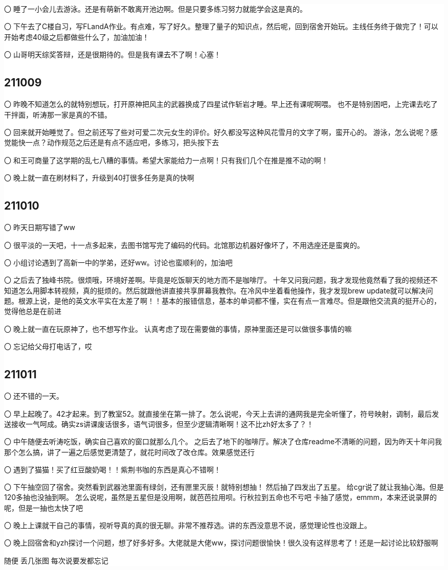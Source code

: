 〇 睡了一小会儿去游泳。还是有萌新不敢离开池边啊。但是只要多练习努力就能学会这是真的。

〇 下午去了C楼自习，写FLandA作业。有点难，写了好久。整理了量子的知识点，然后呢，回到宿舍开始玩。主线任务终于做完了！可以开始考虑40级之后都做些什么了，加油加油！

〇 山哥明天综奖答辩，还是很期待的。但是我有课去不了啊！心塞！

## 211009

〇 昨晚不知道怎么的就特别想玩，打开原神把风主的武器换成了四星试作斩岩才睡。早上还有课呢啊喂。
也不是特别困吧，上完课去吃了干拌面，听涛那一家是真的不错。

〇 回来就开始睡觉了。但之前还写了些对可爱二次元女生的评价。好久都没写这种风花雪月的文字了啊，蛮开心的。
游泳，怎么说呢？感觉能快一点？动作规范之后还是有点不适应吧，多练习，把头按下去

〇 和王可商量了这学期的乱七八糟的事情。希望大家能给力一点啊！只有我们几个在推是推不动的啊！

〇 晚上就一直在刷材料了，升级到40打很多任务是真的快啊

## 211010

〇 昨天日期写错了ww

〇 很平淡的一天吧，十一点多起来，去图书馆写完了编码的代码。北馆那边机器好像坏了，不用选座还是蛮爽的。

〇 小组讨论遇到了高新一中的学弟，还好ww。讨论也蛮顺利的，加油吧

〇 之后去了独峰书院。很烦哦，环境好差啊。毕竟是吃饭聊天的地方而不是咖啡厅。
十年又问我问题，我才发现他竟然看了我的视频还不知道怎么用脚本转视频，真的挺烦的。然后就跟他讲直接共享屏幕我教你。在冷风中坐着看他操作，我才发现brew update就可以解决问题。根源上说，是他的英文水平实在太差了啊！！基本的报错信息，基本的单词都不懂，实在有点一言难尽。但是跟他交流真的挺开心的，觉得他总是在前进

〇 晚上就一直在玩原神了，也不想写作业。
认真考虑了现在需要做的事情，原神里面还是可以做很多事情的嘛

〇 忘记给父母打电话了，哎

## 211011

〇 还不错的一天。

〇 早上起晚了。42才起来。到了教室52。就直接坐在第一排了。怎么说呢，今天上去讲的通网我是完全听懂了，符号映射，调制，最后发送接收一气呵成。确实zs讲课废话很多，语气词很多，但至少逻辑清晰啊！这不比zh好太多了？！

〇 中午随便去听涛吃饭，确实自己喜欢的窗口就那么几个。
之后去了地下的咖啡厅。解决了仓库readme不清晰的问题，因为昨天十年问我那个怎么搞，讲了一遍之后感觉更清楚了，就花时间改了改仓库。效果感觉还行

〇 遇到了猫猫！买了红豆酸奶喝！！紫荆书咖的东西是真心不错啊！

〇 下午抽空回了宿舍。突然看到武器池里面有绿剑，还有匣里灭辰！就特别想抽！
然后抽了四发出了五星。
给cgr说了就让我抽心海。但是120多抽也没抽到啊。
怎么说呢，虽然是五星但是没用啊，就芭芭拉用呗。行秋拉到五命也不亏吧
卡抽了感觉，emmm，本来还说录屏的呢，但是一抽也太快了吧

〇 晚上上课就干自己的事情，视听导真的真的很无聊。非常不推荐选。讲的东西没意思不说，感觉理论性也没跟上。

〇 晚上回宿舍和yzh探讨一个问题，想了好多好多。大佬就是大佬ww，探讨问题很愉快！很久没有这样思考了！还是一起讨论比较舒服啊

随便 丢几张图 每次说要发都忘记
